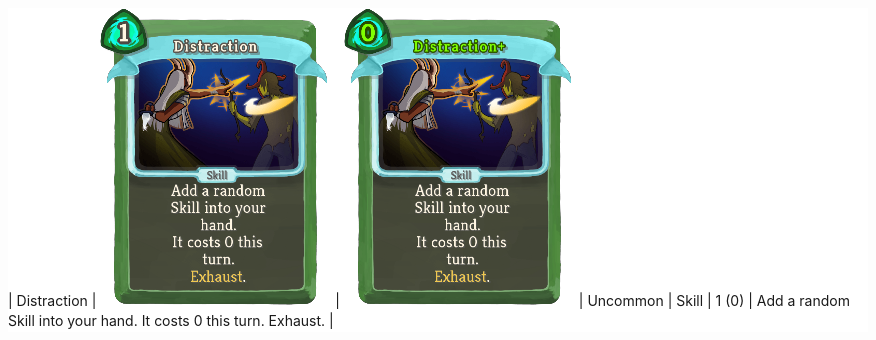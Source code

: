 | Distraction | ![](slay-the-spire/small-card-images/Green-Distraction.png) | ![](slay-the-spire/small-card-images/Green-DistractionPlus.png) | Uncommon | Skill | 1 (0) | Add a random Skill into your hand. It costs 0 this turn. Exhaust. |